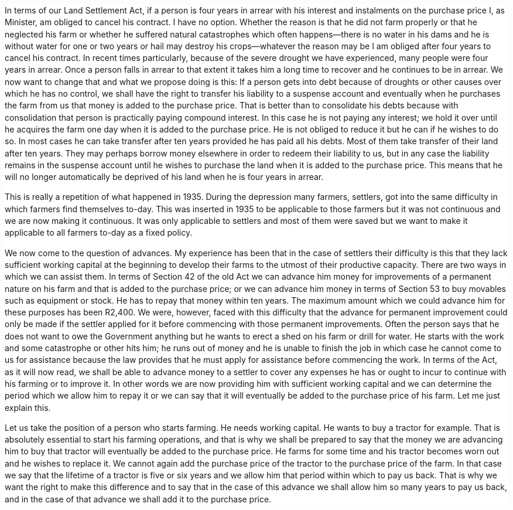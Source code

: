 <p>In terms of our Land Settlement Act, if a person is four years in arrear with his interest and instalments on the purchase price I, as Minister, am obliged to cancel his contract. I have no option. Whether the reason is that he did not farm properly or that he neglected his farm or whether he suffered natural catastrophes which often happens&#x2014;there is no water in his dams and he is without water for one or two years or hail may destroy his crops&#x2014;whatever the reason may be I am obliged after four years to cancel his contract. In recent times particularly, because of the severe drought we have experienced, many people were four years in arrear. Once a person falls in arrear to that extent it takes him a long time to recover and he continues to be in arrear. We now want to change that and what we propose doing is this: If a person gets into debt because of droughts or other causes over which he has no control, we shall have the right to transfer his liability to a suspense account and eventually when he purchases the farm from us that money is added to the purchase price. That is better than to consolidate his debts because with consolidation that person is practically paying compound interest. In this case he is not paying any interest; we hold it over until he acquires the farm one day when it is added to the purchase price. He is not obliged to reduce it but he can if he wishes to do so. In most cases he can take transfer after ten years provided he has paid all his debts. Most of them take transfer of their land after ten years. They may perhaps borrow money elsewhere in order to redeem their liability to us, but in any case the liability remains in the suspense account until he wishes to purchase the land when it is added to the purchase price. This means that he will no longer automatically be deprived of his land when he is four years in arrear.</p>

<p>This is really a repetition of what happened in 1935. During the depression many farmers, settlers, got into the same difficulty in which farmers find themselves to-day. This was inserted in 1935 to be applicable to those farmers but it was not continuous and we are now making it continuous. It was only applicable to settlers and most of them were saved but we want to make it applicable to all farmers to-day as a fixed policy.</p>

<p>We now come to the question of advances. My experience has been that in the case of settlers their difficulty is this that they lack sufficient working capital at the beginning to develop their farms to the utmost of their productive capacity. There are two ways in which we can assist them. In terms of Section 42 of the old Act we can advance him money for improvements of a permanent nature on his farm and that is added to the purchase price; or we can advance him money in terms of Section 53 to buy movables such as equipment or stock. He has to repay that money within ten years. The maximum amount which we could advance him for these purposes has been R2,400. We were, however, faced with this difficulty that the advance for permanent improvement could only be made if the settler applied for it before commencing with those permanent improvements. Often the person says that he does not want to owe the Government anything but he wants to erect a shed on his farm or drill for water. He starts with the work and some catastrophe or other hits him; he runs out of money and he is unable to finish the job in which case he cannot come to us for assistance because the law provides that he must apply for assistance before commencing the work. In terms of the Act, as it will now read, we shall be able to advance money to a settler to cover any expenses he has or ought to incur to continue with his farming or to improve it. In other words we are now providing him with sufficient working capital and we can determine the period which we allow him to repay it or we can say that it will eventually be added to the purchase price of his farm. Let me just explain this.</p>

<p>Let us take the position of a person who starts farming. He needs working capital. He wants to buy a tractor for example. That is absolutely essential to start his farming operations, and that is why we shall be prepared to say that the money we are advancing him to buy that tractor will eventually be added to the purchase price. He farms for some time <span class="col_4265-4266" refersTo="page_0707"/>and his tractor becomes worn out and he wishes to replace it. We cannot again add the purchase price of the tractor to the purchase price of the farm. In that case we say that the lifetime of a tractor is five or six years and we allow him that period within which to pay us back. That is why we want the right to make this difference and to say that in the case of this advance we shall allow him so many years to pay us back, and in the case of that advance we shall add it to the purchase price.</p>
